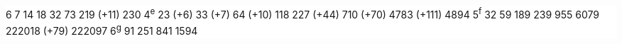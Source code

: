 <td>6
</td>
<td>7
</td>
<td>14
</td>
<td>18
</td>
<td>32
</td>
<td>73
</td>
<td>219 (+11)
</td>
<td>230
</td></tr>
<tr>
<td>4<sup>e</sup>
</td>
<td>23 (+6)
</td>
<td>33 (+7)
</td>
<td>64 (+10)
</td>
<td>118
</td>
<td>227 (+44)
</td>
<td>710 (+70)
</td>
<td>4783 (+111)
</td>
<td>4894
</td></tr>
<tr>
<td>5<sup>f</sup>
</td>
<td>32
</td>
<td>59
</td>
<td>189
</td>
<td>239
</td>
<td>955
</td>
<td>6079
</td>
<td>222018 (+79)
</td>
<td>222097
</td></tr>
<tr>
<td>6<sup>g</sup>
</td>
<td>91
</td>
<td>251
</td>
<td>841
</td>
<td>1594